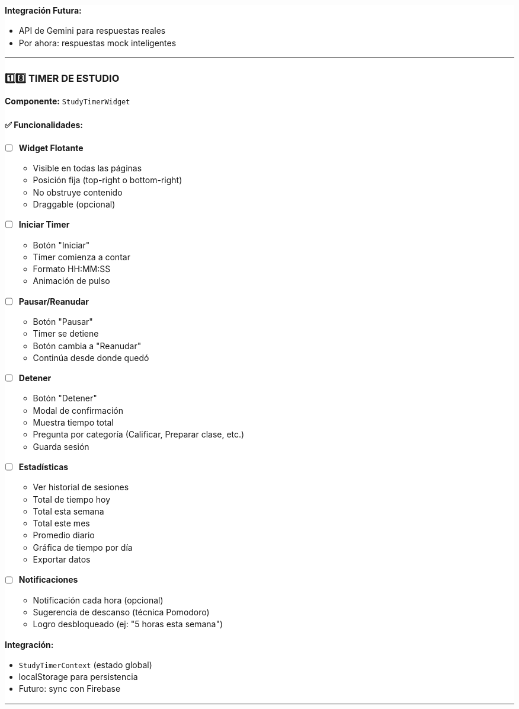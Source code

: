 **Integración Futura:**
- API de Gemini para respuestas reales
- Por ahora: respuestas mock inteligentes

---

### 1️⃣8️⃣ TIMER DE ESTUDIO

**Componente:** `StudyTimerWidget`

#### ✅ Funcionalidades:

- [ ] **Widget Flotante**
  - Visible en todas las páginas
  - Posición fija (top-right o bottom-right)
  - No obstruye contenido
  - Draggable (opcional)

- [ ] **Iniciar Timer**
  - Botón "Iniciar"
  - Timer comienza a contar
  - Formato HH:MM:SS
  - Animación de pulso

- [ ] **Pausar/Reanudar**
  - Botón "Pausar"
  - Timer se detiene
  - Botón cambia a "Reanudar"
  - Continúa desde donde quedó

- [ ] **Detener**
  - Botón "Detener"
  - Modal de confirmación
  - Muestra tiempo total
  - Pregunta por categoría (Calificar, Preparar clase, etc.)
  - Guarda sesión

- [ ] **Estadísticas**
  - Ver historial de sesiones
  - Total de tiempo hoy
  - Total esta semana
  - Total este mes
  - Promedio diario
  - Gráfica de tiempo por día
  - Exportar datos

- [ ] **Notificaciones**
  - Notificación cada hora (opcional)
  - Sugerencia de descanso (técnica Pomodoro)
  - Logro desbloqueado (ej: "5 horas esta semana")

**Integración:**
- `StudyTimerContext` (estado global)
- localStorage para persistencia
- Futuro: sync con Firebase

---
